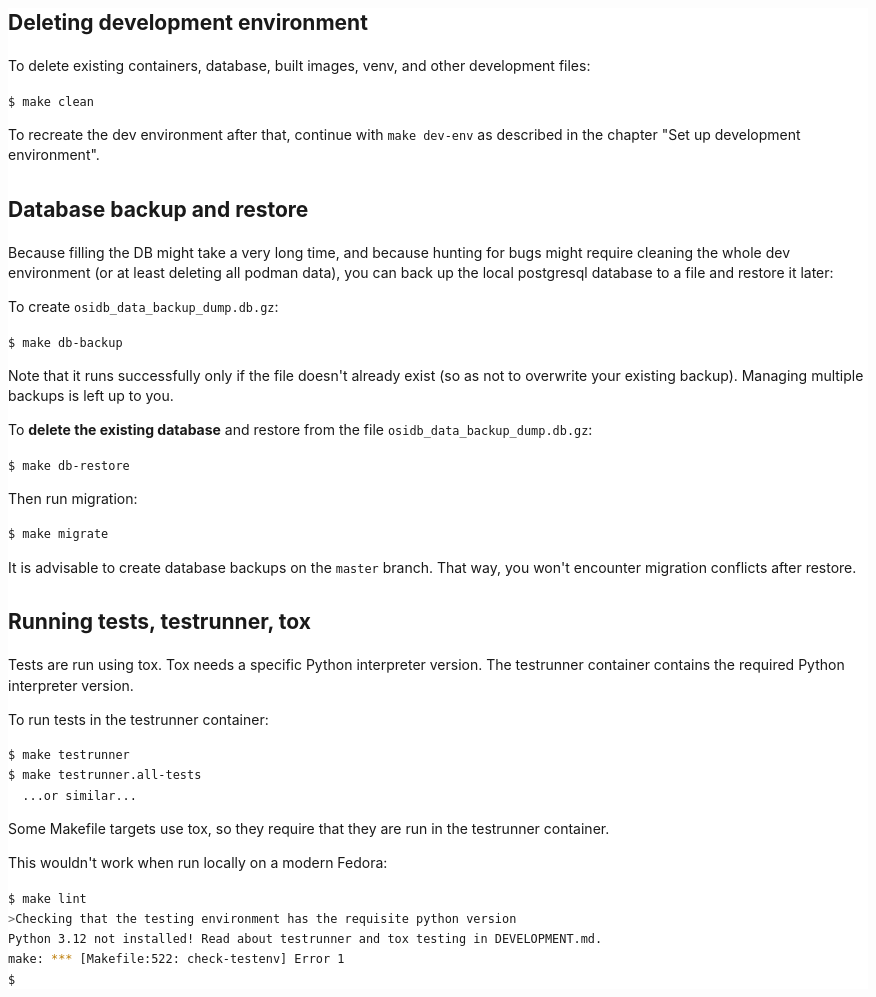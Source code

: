 
## Deleting development environment

To delete existing containers, database, built images, venv, and other development files:

```bash
$ make clean
```

To recreate the dev environment after that, continue with `make dev-env` as described in the chapter "Set up development environment".


## Database backup and restore

Because filling the DB might take a very long time, and because hunting for bugs might require cleaning the whole dev environment (or at least deleting all podman data), you can back up the local postgresql database to a file and restore it later:

To create `osidb_data_backup_dump.db.gz`:

```bash
$ make db-backup
```

Note that it runs successfully only if the file doesn't already exist (so as not to overwrite your existing backup). Managing multiple backups is left up to you.

To **delete the existing database** and restore from the file `osidb_data_backup_dump.db.gz`:

```bash
$ make db-restore
```

Then run migration:

```bash
$ make migrate
```

It is advisable to create database backups on the `master` branch. That way, you won't encounter migration conflicts after restore.


## Running tests, testrunner, tox

Tests are run using tox. Tox needs a specific Python interpreter version. The testrunner container contains the required Python interpreter version.

To run tests in the testrunner container:

```bash
$ make testrunner
$ make testrunner.all-tests
  ...or similar...
```

Some Makefile targets use tox, so they require that they are run in the testrunner container.

This wouldn't work when run locally on a modern Fedora:
```bash
$ make lint
>Checking that the testing environment has the requisite python version
Python 3.12 not installed! Read about testrunner and tox testing in DEVELOPMENT.md.
make: *** [Makefile:522: check-testenv] Error 1
$
```
